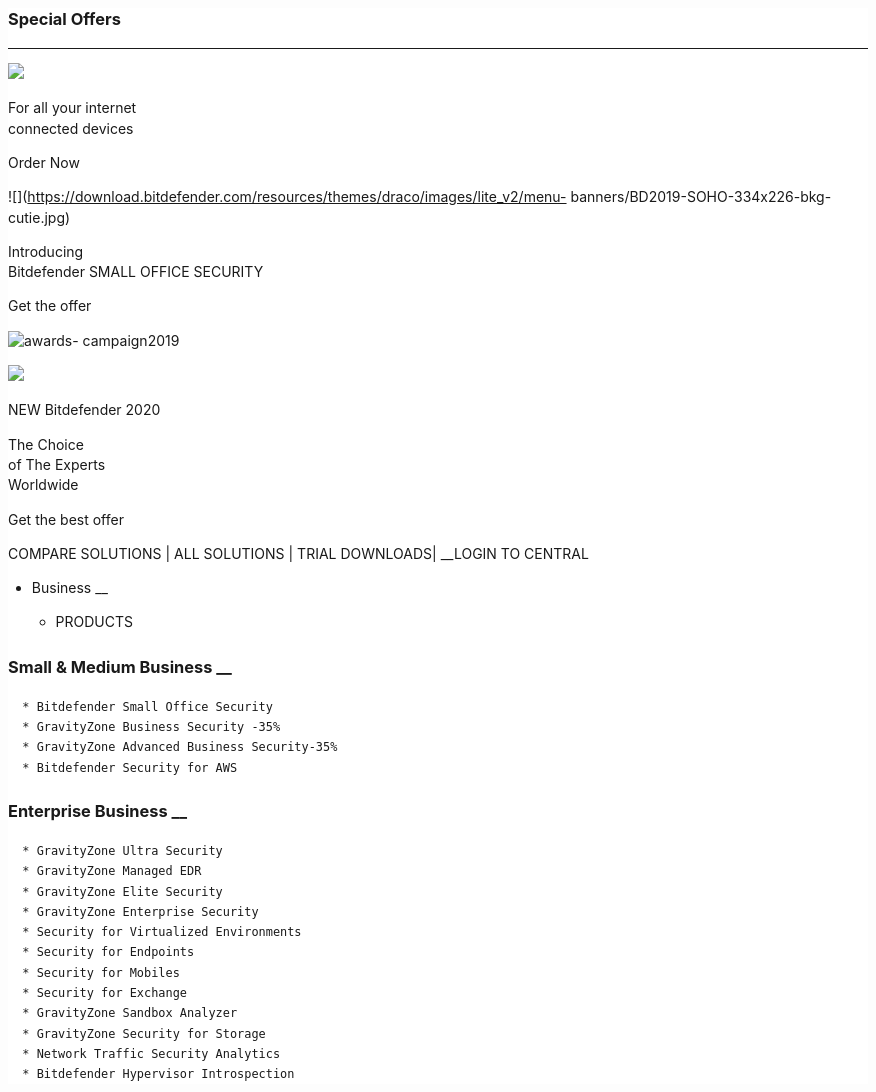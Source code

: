 ### Special Offers

__ __

![](https://download.bitdefender.com/resources/themes/draco/images/logofb.png)

For all your internet  
connected devices

Order Now

![](https://download.bitdefender.com/resources/themes/draco/images/lite_v2/menu-
banners/BD2019-SOHO-334x226-bkg-cutie.jpg)

Introducing  
Bitdefender SMALL OFFICE SECURITY

Get the offer

![awards-
campaign2019](https://download.bitdefender.com/resources/themes/draco/images/BD2019-Launch2020-334x226-bkg.jpg)

![](https://download.bitdefender.com/resources/themes/draco/images/sigla_bd_white.svg)

NEW Bitdefender 2020

The Choice  
of The Experts  
Worldwide

Get the best offer

COMPARE SOLUTIONS | ALL SOLUTIONS | TRIAL DOWNLOADS| __LOGIN TO CENTRAL

  * Business __

    * PRODUCTS

### Small & Medium Business __

      * Bitdefender Small Office Security
      * GravityZone Business Security -35%
      * GravityZone Advanced Business Security-35%
      * Bitdefender Security for AWS 

### Enterprise Business __

      * GravityZone Ultra Security
      * GravityZone Managed EDR
      * GravityZone Elite Security
      * GravityZone Enterprise Security 
      * Security for Virtualized Environments
      * Security for Endpoints
      * Security for Mobiles 
      * Security for Exchange
      * GravityZone Sandbox Analyzer
      * GravityZone Security for Storage
      * Network Traffic Security Analytics
      * Bitdefender Hypervisor Introspection
